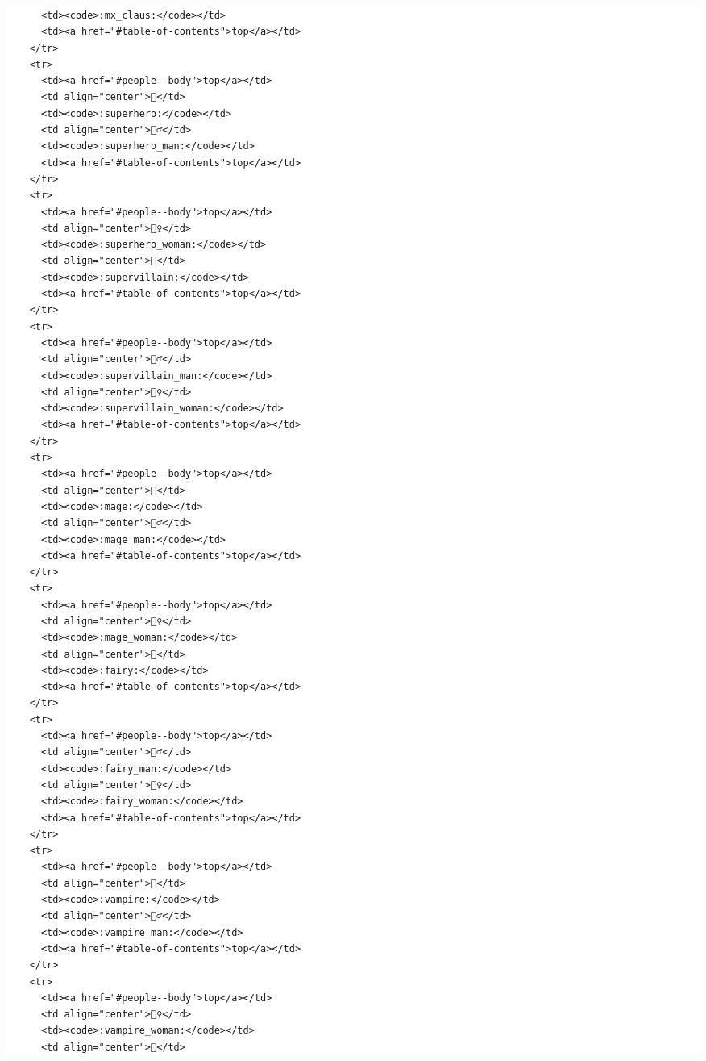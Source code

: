           <td><code>:mx_claus:</code></td>
          <td><a href="#table-of-contents">top</a></td>
        </tr>
        <tr>
          <td><a href="#people--body">top</a></td>
          <td align="center">🦸</td>
          <td><code>:superhero:</code></td>
          <td align="center">🦸‍♂️</td>
          <td><code>:superhero_man:</code></td>
          <td><a href="#table-of-contents">top</a></td>
        </tr>
        <tr>
          <td><a href="#people--body">top</a></td>
          <td align="center">🦸‍♀️</td>
          <td><code>:superhero_woman:</code></td>
          <td align="center">🦹</td>
          <td><code>:supervillain:</code></td>
          <td><a href="#table-of-contents">top</a></td>
        </tr>
        <tr>
          <td><a href="#people--body">top</a></td>
          <td align="center">🦹‍♂️</td>
          <td><code>:supervillain_man:</code></td>
          <td align="center">🦹‍♀️</td>
          <td><code>:supervillain_woman:</code></td>
          <td><a href="#table-of-contents">top</a></td>
        </tr>
        <tr>
          <td><a href="#people--body">top</a></td>
          <td align="center">🧙</td>
          <td><code>:mage:</code></td>
          <td align="center">🧙‍♂️</td>
          <td><code>:mage_man:</code></td>
          <td><a href="#table-of-contents">top</a></td>
        </tr>
        <tr>
          <td><a href="#people--body">top</a></td>
          <td align="center">🧙‍♀️</td>
          <td><code>:mage_woman:</code></td>
          <td align="center">🧚</td>
          <td><code>:fairy:</code></td>
          <td><a href="#table-of-contents">top</a></td>
        </tr>
        <tr>
          <td><a href="#people--body">top</a></td>
          <td align="center">🧚‍♂️</td>
          <td><code>:fairy_man:</code></td>
          <td align="center">🧚‍♀️</td>
          <td><code>:fairy_woman:</code></td>
          <td><a href="#table-of-contents">top</a></td>
        </tr>
        <tr>
          <td><a href="#people--body">top</a></td>
          <td align="center">🧛</td>
          <td><code>:vampire:</code></td>
          <td align="center">🧛‍♂️</td>
          <td><code>:vampire_man:</code></td>
          <td><a href="#table-of-contents">top</a></td>
        </tr>
        <tr>
          <td><a href="#people--body">top</a></td>
          <td align="center">🧛‍♀️</td>
          <td><code>:vampire_woman:</code></td>
          <td align="center">🧜</td>